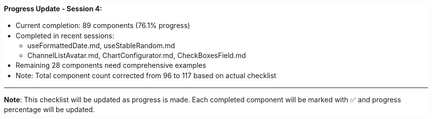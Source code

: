 **Progress Update - Session 4:**
- Current completion: 89 components (76.1% progress)
- Completed in recent sessions:
  - useFormattedDate.md, useStableRandom.md
  - ChannelListAvatar.md, ChartConfigurator.md, CheckBoxesField.md
- Remaining 28 components need comprehensive examples
- Note: Total component count corrected from 96 to 117 based on actual checklist

---

**Note**: This checklist will be updated as progress is made. Each completed component will be marked with ✅ and progress percentage will be updated.